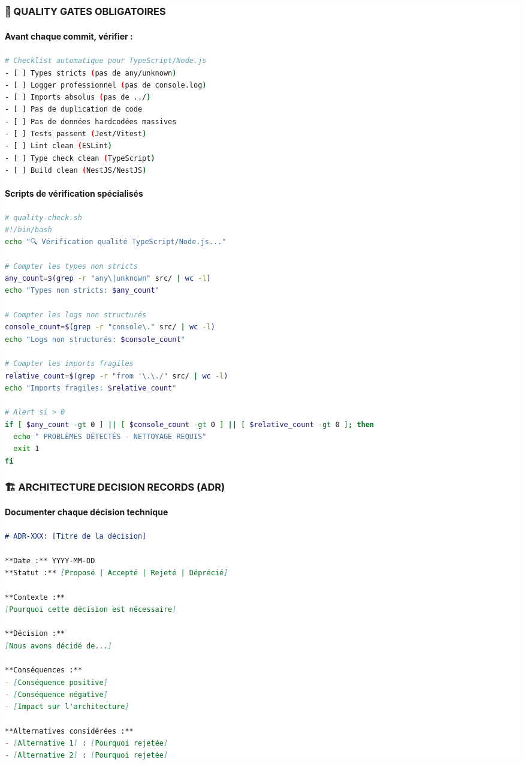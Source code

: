 ### 🔧 QUALITY GATES OBLIGATOIRES

#### **Avant chaque commit, vérifier :**
```bash
# Checklist automatique pour TypeScript/Node.js
- [ ] Types stricts (pas de any/unknown)
- [ ] Logger professionnel (pas de console.log)
- [ ] Imports absolus (pas de ../)
- [ ] Pas de duplication de code
- [ ] Pas de données hardcodées massives
- [ ] Tests passent (Jest/Vitest)
- [ ] Lint clean (ESLint)
- [ ] Type check clean (TypeScript)
- [ ] Build clean (NestJS/NestJS)
```

#### **Scripts de vérification spécialisés**
```bash
# quality-check.sh
#!/bin/bash
echo "🔍 Vérification qualité TypeScript/Node.js..."

# Compter les types non stricts
any_count=$(grep -r "any\|unknown" src/ | wc -l)
echo "Types non stricts: $any_count"

# Compter les logs non structurés
console_count=$(grep -r "console\." src/ | wc -l)
echo "Logs non structurés: $console_count"

# Compter les imports fragiles
relative_count=$(grep -r "from '\.\./" src/ | wc -l)
echo "Imports fragiles: $relative_count"

# Alert si > 0
if [ $any_count -gt 0 ] || [ $console_count -gt 0 ] || [ $relative_count -gt 0 ]; then
  echo " PROBLÈMES DÉTECTÉS - NETTOYAGE REQUIS"
  exit 1
fi
```

### 🏗️ ARCHITECTURE DECISION RECORDS (ADR)

#### **Documenter chaque décision technique**
```markdown
# ADR-XXX: [Titre de la décision]

**Date :** YYYY-MM-DD
**Statut :** [Proposé | Accepté | Rejeté | Déprécié]

**Contexte :**
[Pourquoi cette décision est nécessaire]

**Décision :**
[Nous avons décidé de...]

**Conséquences :**
- [Conséquence positive]
- [Conséquence négative]
- [Impact sur l'architecture]

**Alternatives considérées :**
- [Alternative 1] : [Pourquoi rejetée]
- [Alternative 2] : [Pourquoi rejetée]
```